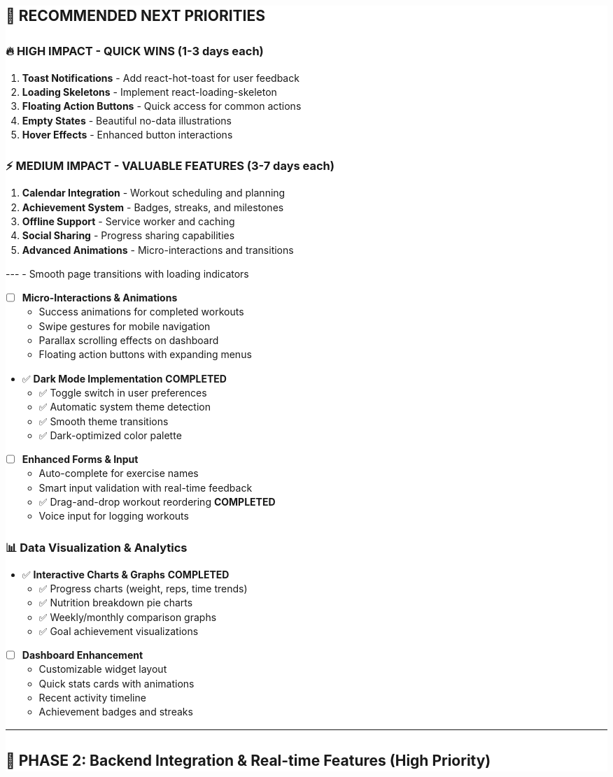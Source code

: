 
## 🚀 **RECOMMENDED NEXT PRIORITIES**

### 🔥 HIGH IMPACT - QUICK WINS (1-3 days each)
1. **Toast Notifications** - Add react-hot-toast for user feedback
2. **Loading Skeletons** - Implement react-loading-skeleton  
3. **Floating Action Buttons** - Quick access for common actions
4. **Empty States** - Beautiful no-data illustrations
5. **Hover Effects** - Enhanced button interactions

### ⚡ MEDIUM IMPACT - VALUABLE FEATURES (3-7 days each)  
1. **Calendar Integration** - Workout scheduling and planning
2. **Achievement System** - Badges, streaks, and milestones
3. **Offline Support** - Service worker and caching
4. **Social Sharing** - Progress sharing capabilities
5. **Advanced Animations** - Micro-interactions and transitions

--- - Smooth page transitions with loading indicators
  
- [ ] **Micro-Interactions & Animations**
  - Success animations for completed workouts
  - Swipe gestures for mobile navigation
  - Parallax scrolling effects on dashboard
  - Floating action buttons with expanding menus

- ✅ **Dark Mode Implementation** **COMPLETED**
  - ✅ Toggle switch in user preferences
  - ✅ Automatic system theme detection
  - ✅ Smooth theme transitions
  - ✅ Dark-optimized color palette

- [ ] **Enhanced Forms & Input**
  - Auto-complete for exercise names
  - Smart input validation with real-time feedback
  - ✅ Drag-and-drop workout reordering **COMPLETED**
  - Voice input for logging workouts

### 📊 Data Visualization & Analytics
- ✅ **Interactive Charts & Graphs** **COMPLETED**
  - ✅ Progress charts (weight, reps, time trends)
  - ✅ Nutrition breakdown pie charts  
  - ✅ Weekly/monthly comparison graphs
  - ✅ Goal achievement visualizations

- [ ] **Dashboard Enhancement**
  - Customizable widget layout
  - Quick stats cards with animations
  - Recent activity timeline
  - Achievement badges and streaks

---

## 🔗 **PHASE 2: Backend Integration & Real-time Features** (High Priority)

